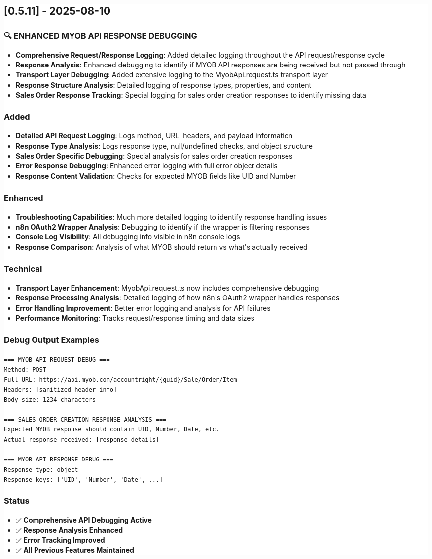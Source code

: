 ## [0.5.11] - 2025-08-10

### 🔍 **ENHANCED MYOB API RESPONSE DEBUGGING**
- **Comprehensive Request/Response Logging**: Added detailed logging throughout the API request/response cycle
- **Response Analysis**: Enhanced debugging to identify if MYOB API responses are being received but not passed through
- **Transport Layer Debugging**: Added extensive logging to the MyobApi.request.ts transport layer
- **Response Structure Analysis**: Detailed logging of response types, properties, and content
- **Sales Order Response Tracking**: Special logging for sales order creation responses to identify missing data

### Added
- **Detailed API Request Logging**: Logs method, URL, headers, and payload information
- **Response Type Analysis**: Logs response type, null/undefined checks, and object structure
- **Sales Order Specific Debugging**: Special analysis for sales order creation responses
- **Error Response Debugging**: Enhanced error logging with full error object details
- **Response Content Validation**: Checks for expected MYOB fields like UID and Number

### Enhanced
- **Troubleshooting Capabilities**: Much more detailed logging to identify response handling issues
- **n8n OAuth2 Wrapper Analysis**: Debugging to identify if the wrapper is filtering responses
- **Console Log Visibility**: All debugging info visible in n8n console logs
- **Response Comparison**: Analysis of what MYOB should return vs what's actually received

### Technical
- **Transport Layer Enhancement**: MyobApi.request.ts now includes comprehensive debugging
- **Response Processing Analysis**: Detailed logging of how n8n's OAuth2 wrapper handles responses
- **Error Handling Improvement**: Better error logging and analysis for API failures
- **Performance Monitoring**: Tracks request/response timing and data sizes

### Debug Output Examples
```
=== MYOB API REQUEST DEBUG ===
Method: POST
Full URL: https://api.myob.com/accountright/{guid}/Sale/Order/Item
Headers: [sanitized header info]
Body size: 1234 characters

=== SALES ORDER CREATION RESPONSE ANALYSIS ===
Expected MYOB response should contain UID, Number, Date, etc.
Actual response received: [response details]

=== MYOB API RESPONSE DEBUG ===
Response type: object
Response keys: ['UID', 'Number', 'Date', ...]
```

### Status
- ✅ **Comprehensive API Debugging Active**
- ✅ **Response Analysis Enhanced**
- ✅ **Error Tracking Improved**
- ✅ **All Previous Features Maintained**
